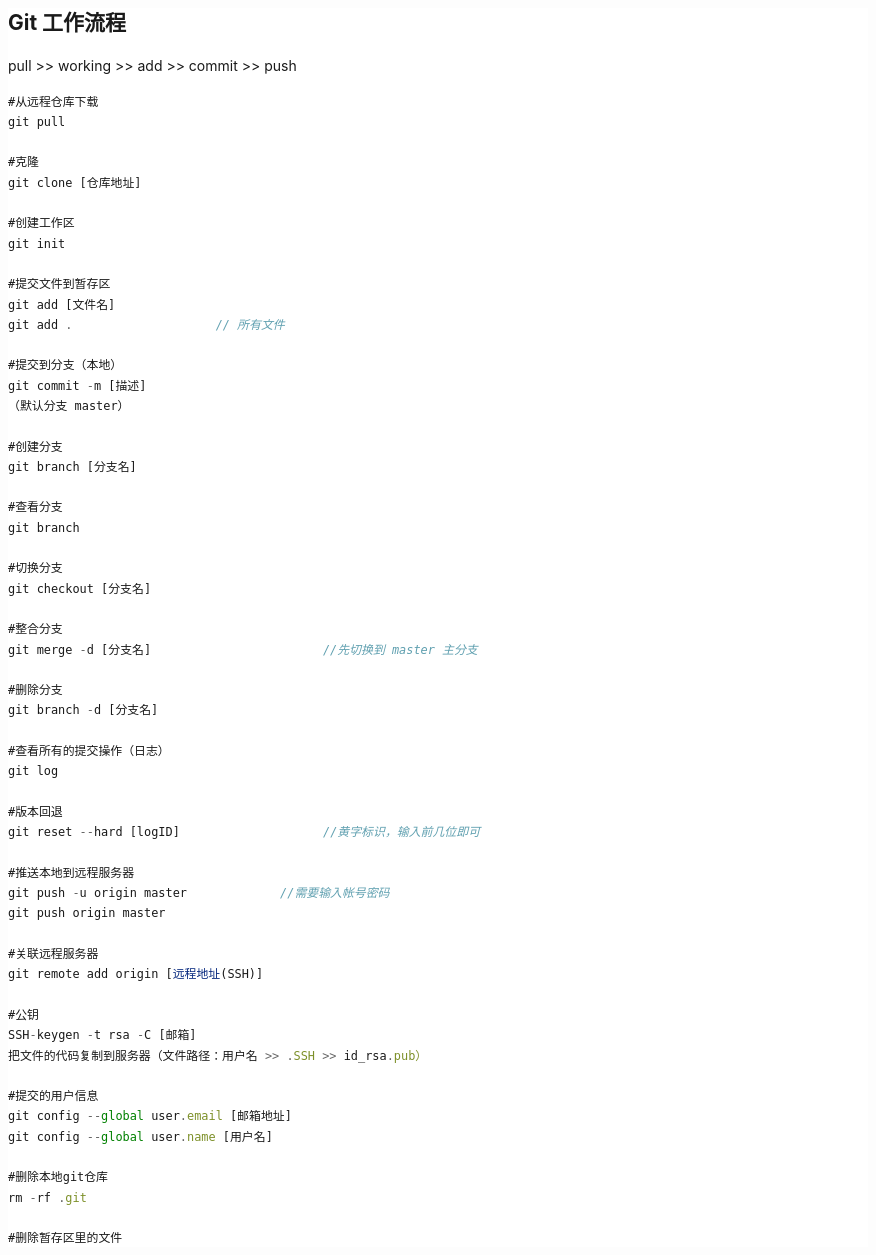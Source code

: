 ## Git 工作流程

pull  >>  working  >>  add  >>  commit  >>  push



```js
#从远程仓库下载
git pull

#克隆
git clone [仓库地址]

#创建工作区
git init

#提交文件到暂存区
git add [文件名]
git add .                    // 所有文件

#提交到分支（本地）
git commit -m [描述]
（默认分支 master）

#创建分支
git branch [分支名]

#查看分支
git branch

#切换分支
git checkout [分支名]

#整合分支
git merge -d [分支名]                        //先切换到 master 主分支

#删除分支
git branch -d [分支名]

#查看所有的提交操作（日志）
git log

#版本回退
git reset --hard [logID]                    //黄字标识，输入前几位即可

#推送本地到远程服务器
git push -u origin master             //需要输入帐号密码
git push origin master

#关联远程服务器
git remote add origin [远程地址(SSH)]

#公钥
SSH-keygen -t rsa -C [邮箱]
把文件的代码复制到服务器（文件路径：用户名 >> .SSH >> id_rsa.pub）

#提交的用户信息
git config --global user.email [邮箱地址]
git config --global user.name [用户名]

#删除本地git仓库
rm -rf .git

#删除暂存区里的文件 
```